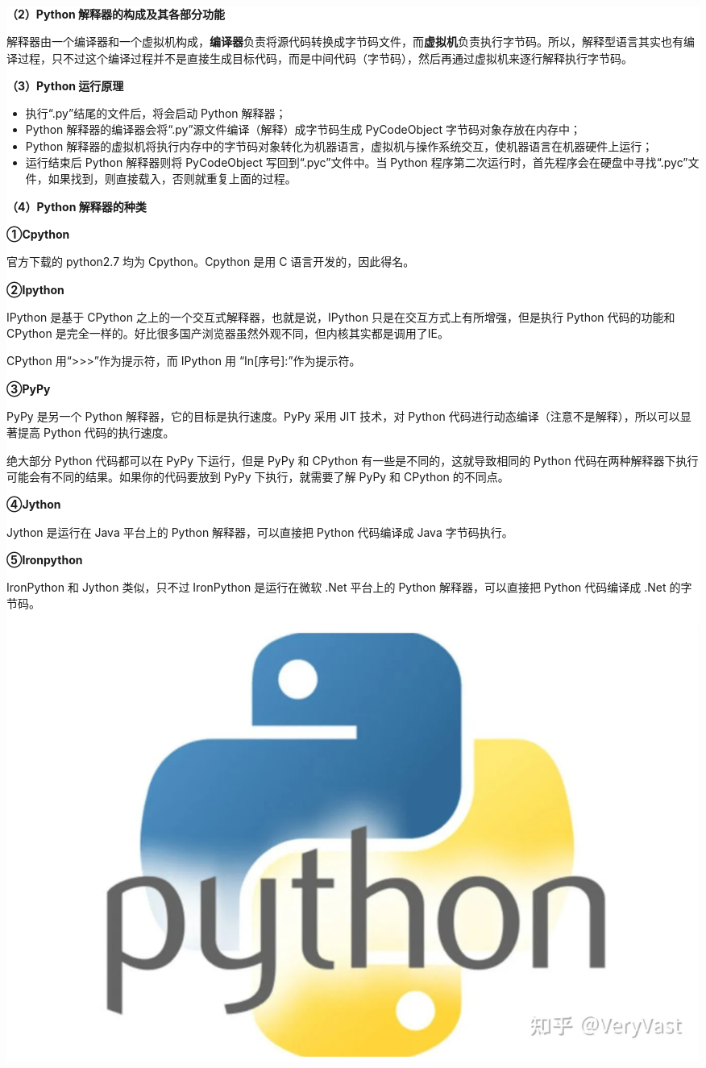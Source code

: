 **（2）Python 解释器的构成及其各部分功能**

解释器由一个编译器和一个虚拟机构成，**编译器**负责将源代码转换成字节码文件，而**虚拟机**负责执行字节码。所以，解释型语言其实也有编译过程，只不过这个编译过程并不是直接生成目标代码，而是中间代码（字节码），然后再通过虚拟机来逐行解释执行字节码。

**（3）Python 运行原理**

- 执行“.py”结尾的文件后，将会启动 Python 解释器；
- Python 解释器的编译器会将“.py”源文件编译（解释）成字节码生成 PyCodeObject 字节码对象存放在内存中；
- Python 解释器的虚拟机将执行内存中的字节码对象转化为机器语言，虚拟机与操作系统交互，使机器语言在机器硬件上运行；
- 运行结束后 Python 解释器则将 PyCodeObject 写回到“.pyc”文件中。当 Python 程序第二次运行时，首先程序会在硬盘中寻找“.pyc”文件，如果找到，则直接载入，否则就重复上面的过程。

**（4）Python 解释器的种类**

**①Cpython**

官方下载的 python2.7 均为 Cpython。Cpython 是用 C 语言开发的，因此得名。

**②Ipython**

IPython 是基于 CPython 之上的一个交互式解释器，也就是说，IPython 只是在交互方式上有所增强，但是执行 Python 代码的功能和 CPython 是完全一样的。好比很多国产浏览器虽然外观不同，但内核其实都是调用了IE。

CPython 用“>>>”作为提示符，而 IPython 用 “In[序号]:”作为提示符。

**③PyPy**

PyPy 是另一个 Python 解释器，它的目标是执行速度。PyPy 采用 JIT 技术，对 Python 代码进行动态编译（注意不是解释），所以可以显著提高 Python 代码的执行速度。

绝大部分 Python 代码都可以在 PyPy 下运行，但是 PyPy 和 CPython 有一些是不同的，这就导致相同的 Python 代码在两种解释器下执行可能会有不同的结果。如果你的代码要放到 PyPy 下执行，就需要了解 PyPy 和 CPython 的不同点。

**④Jython**

Jython 是运行在 Java 平台上的 Python 解释器，可以直接把 Python 代码编译成 Java 字节码执行。

**⑤Ironpython**

IronPython 和 Jython 类似，只不过 IronPython 是运行在微软 .Net 平台上的 Python 解释器，可以直接把 Python 代码编译成 .Net 的字节码。

![img](./assets/v2-9442db5becd3afecf123a157b42c9096_1440w.webp)
